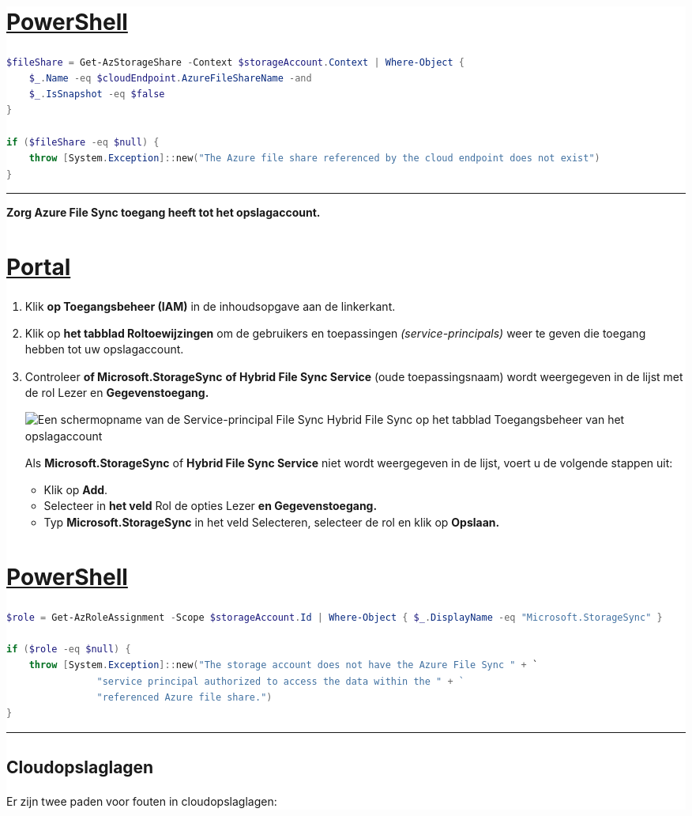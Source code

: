 # <a name="powershell"></a>[PowerShell](#tab/azure-powershell)
```powershell
$fileShare = Get-AzStorageShare -Context $storageAccount.Context | Where-Object {
    $_.Name -eq $cloudEndpoint.AzureFileShareName -and
    $_.IsSnapshot -eq $false
}

if ($fileShare -eq $null) {
    throw [System.Exception]::new("The Azure file share referenced by the cloud endpoint does not exist")
}
```
---

<a id="troubleshoot-rbac"></a>**Zorg Azure File Sync toegang heeft tot het opslagaccount.**  
# <a name="portal"></a>[Portal](#tab/azure-portal)
1. Klik **op Toegangsbeheer (IAM)** in de inhoudsopgave aan de linkerkant.
1. Klik op **het tabblad Roltoewijzingen** om de gebruikers en toepassingen *(service-principals)* weer te geven die toegang hebben tot uw opslagaccount.
1. Controleer **of Microsoft.StorageSync** **of Hybrid File Sync Service** (oude toepassingsnaam) wordt weergegeven in de lijst met de rol Lezer en **Gegevenstoegang.** 

    ![Een schermopname van de Service-principal File Sync Hybrid File Sync op het tabblad Toegangsbeheer van het opslagaccount](media/storage-sync-files-troubleshoot/file-share-inaccessible-3.png)

    Als **Microsoft.StorageSync** of **Hybrid File Sync Service** niet wordt weergegeven in de lijst, voert u de volgende stappen uit:

    - Klik op **Add**.
    - Selecteer in **het veld** Rol de opties Lezer **en Gegevenstoegang.**
    - Typ  **Microsoft.StorageSync** in het veld Selecteren, selecteer de rol en klik op **Opslaan.**

# <a name="powershell"></a>[PowerShell](#tab/azure-powershell)
```powershell    
$role = Get-AzRoleAssignment -Scope $storageAccount.Id | Where-Object { $_.DisplayName -eq "Microsoft.StorageSync" }

if ($role -eq $null) {
    throw [System.Exception]::new("The storage account does not have the Azure File Sync " + `
                "service principal authorized to access the data within the " + ` 
                "referenced Azure file share.")
}
```
---

## <a name="cloud-tiering"></a>Cloudopslaglagen 
Er zijn twee paden voor fouten in cloudopslaglagen:
